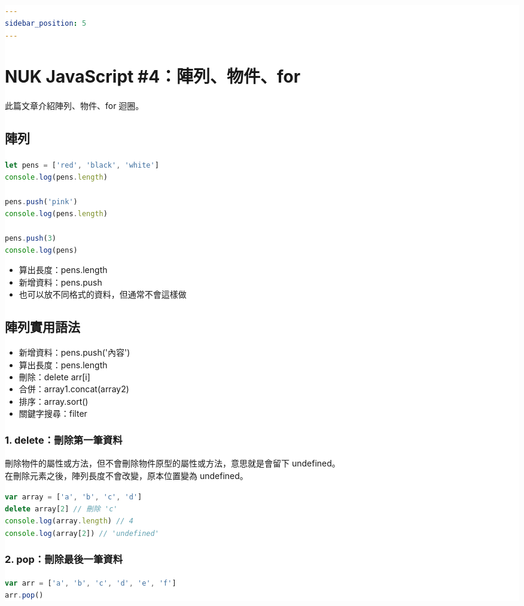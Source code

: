 ```yaml
---
sidebar_position: 5
---
```


# NUK JavaScript #4：陣列、物件、for

此篇文章介紹陣列、物件、for 迴圈。

## 陣列

```javascript
let pens = ['red', 'black', 'white']
console.log(pens.length)

pens.push('pink')
console.log(pens.length)

pens.push(3)
console.log(pens)
```

- 算出長度：pens.length
- 新增資料：pens.push
- 也可以放不同格式的資料，但通常不會這樣做

## 陣列實用語法

- 新增資料：pens.push('內容')
- 算出長度：pens.length
- 刪除：delete arr[i]
- 合併：array1.concat(array2)
- 排序：array.sort()
- 關鍵字搜尋：filter

### 1. delete：刪除第一筆資料

刪除物件的屬性或方法，但不會刪除物件原型的屬性或方法，意思就是會留下 undefined。  
在刪除元素之後，陣列長度不會改變，原本位置變為 undefined。

```javascript
var array = ['a', 'b', 'c', 'd']
delete array[2] // 刪除 'c'
console.log(array.length) // 4
console.log(array[2]) // 'undefined'
```

### 2. pop：刪除最後一筆資料

```javascript
var arr = ['a', 'b', 'c', 'd', 'e', 'f']
arr.pop()
```
